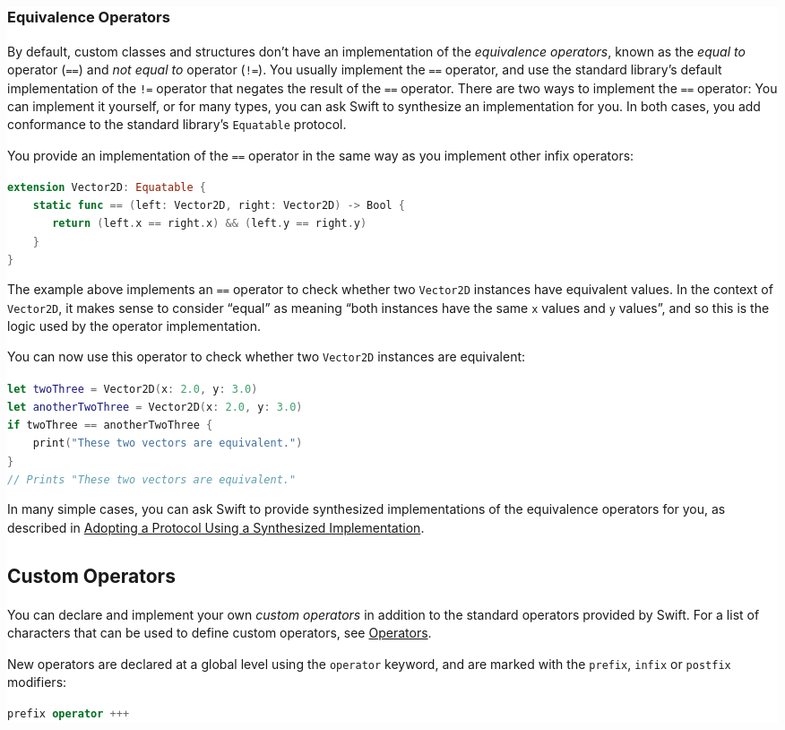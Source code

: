 

### Equivalence Operators

By default, custom classes and structures don’t have an implementation of the *equivalence operators*, known as the *equal to* operator (`==`) and *not equal to* operator (`!=`). You usually implement the `==` operator, and use the standard library’s default implementation of the `!=` operator that negates the result of the `==` operator. There are two ways to implement the `==` operator: You can implement it yourself, or for many types, you can ask Swift to synthesize an implementation for you. In both cases, you add conformance to the standard library’s `Equatable` protocol.

You provide an implementation of the `==` operator in the same way as you implement other infix operators:

```Swift
extension Vector2D: Equatable {
    static func == (left: Vector2D, right: Vector2D) -> Bool {
       return (left.x == right.x) && (left.y == right.y)
    }
}
```

The example above implements an `==` operator to check whether two `Vector2D` instances have equivalent values. In the context of `Vector2D`, it makes sense to consider “equal” as meaning “both instances have the same `x` values and `y` values”, and so this is the logic used by the operator implementation.

You can now use this operator to check whether two `Vector2D` instances are equivalent:

```Swift
let twoThree = Vector2D(x: 2.0, y: 3.0)
let anotherTwoThree = Vector2D(x: 2.0, y: 3.0)
if twoThree == anotherTwoThree {
    print("These two vectors are equivalent.")
}
// Prints "These two vectors are equivalent."
```

In many simple cases, you can ask Swift to provide synthesized implementations of the equivalence operators for you, as described in [Adopting a Protocol Using a Synthesized Implementation](https://docs.swift.org/swift-book/documentation/the-swift-programming-language/protocols#Adopting-a-Protocol-Using-a-Synthesized-Implementation).



## Custom Operators

You can declare and implement your own *custom operators* in addition to the standard operators provided by Swift. For a list of characters that can be used to define custom operators, see [Operators](https://docs.swift.org/swift-book/documentation/the-swift-programming-language/lexicalstructure#Operators).

New operators are declared at a global level using the `operator` keyword, and are marked with the `prefix`, `infix` or `postfix` modifiers:

```Swift
prefix operator +++
```

